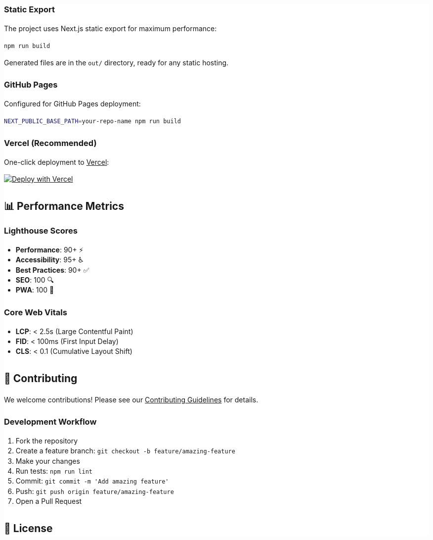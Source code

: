 ### Static Export
The project uses Next.js static export for maximum performance:

```bash
npm run build
```

Generated files are in the `out/` directory, ready for any static hosting.

### GitHub Pages
Configured for GitHub Pages deployment:

```bash
NEXT_PUBLIC_BASE_PATH=your-repo-name npm run build
```

### Vercel (Recommended)
One-click deployment to [Vercel](https://vercel.com/):

[![Deploy with Vercel](https://vercel.com/button)](https://vercel.com/new/clone?repository-url=https://github.com/beecoders/website)

## 📊 Performance Metrics

### Lighthouse Scores
- **Performance**: 90+ ⚡
- **Accessibility**: 95+ ♿
- **Best Practices**: 90+ ✅
- **SEO**: 100 🔍
- **PWA**: 100 📱

### Core Web Vitals
- **LCP**: < 2.5s (Large Contentful Paint)
- **FID**: < 100ms (First Input Delay)
- **CLS**: < 0.1 (Cumulative Layout Shift)

## 🤝 Contributing

We welcome contributions! Please see our [Contributing Guidelines](CONTRIBUTING.md) for details.

### Development Workflow
1. Fork the repository
2. Create a feature branch: `git checkout -b feature/amazing-feature`
3. Make your changes
4. Run tests: `npm run lint`
5. Commit: `git commit -m 'Add amazing feature'`
6. Push: `git push origin feature/amazing-feature`
7. Open a Pull Request

## 📄 License
